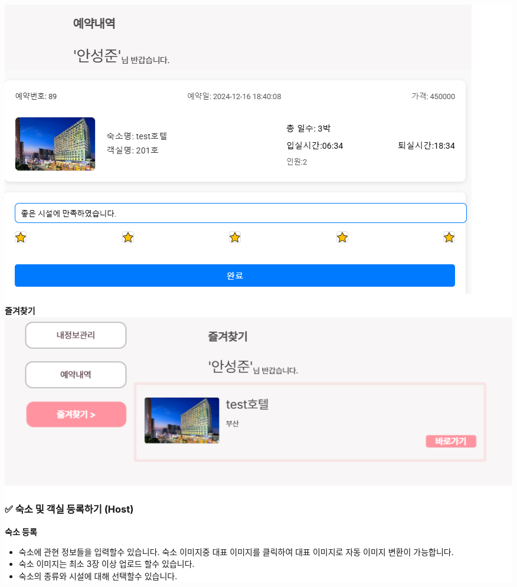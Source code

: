 ![review2](review2.png)

**즐겨찾기**
![bookmark](bookmark.png)


### ✅ 숙소 및 객실 등록하기 (Host)

**숙소 등록**
- 숙소에 관현 정보들을 입력할수 있습니다. 숙소 이미지중 대표 이미지를 클릭하여 대표 이미지로 자동 이미지 변환이 가능합니다.
- 숙소 이미지는 최소 3장 이상 업로드 할수 있습니다.
- 숙소의 종류와 시설에 대해 선택할수 있습니다.